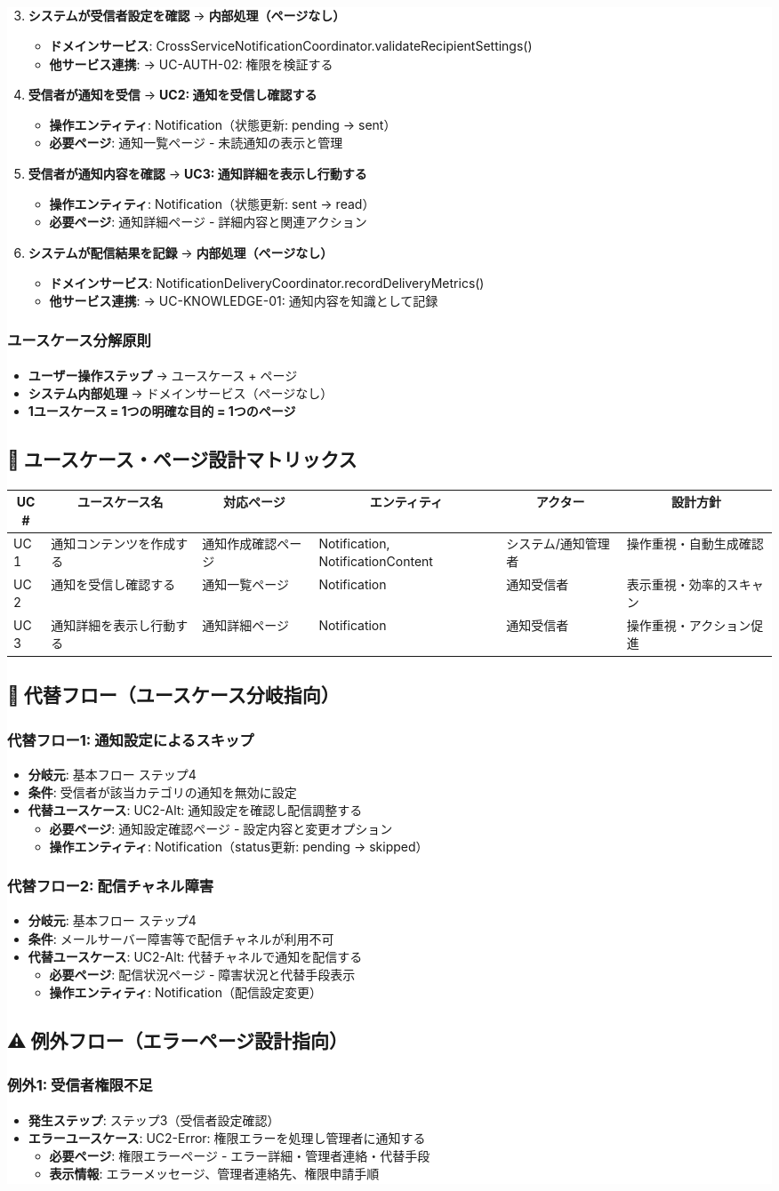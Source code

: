 3. **システムが受信者設定を確認** → **内部処理（ページなし）**
   - **ドメインサービス**: CrossServiceNotificationCoordinator.validateRecipientSettings()
   - **他サービス連携**: → UC-AUTH-02: 権限を検証する

4. **受信者が通知を受信** → **UC2: 通知を受信し確認する**
   - **操作エンティティ**: Notification（状態更新: pending → sent）
   - **必要ページ**: 通知一覧ページ - 未読通知の表示と管理

5. **受信者が通知内容を確認** → **UC3: 通知詳細を表示し行動する**
   - **操作エンティティ**: Notification（状態更新: sent → read）
   - **必要ページ**: 通知詳細ページ - 詳細内容と関連アクション

6. **システムが配信結果を記録** → **内部処理（ページなし）**
   - **ドメインサービス**: NotificationDeliveryCoordinator.recordDeliveryMetrics()
   - **他サービス連携**: → UC-KNOWLEDGE-01: 通知内容を知識として記録

### ユースケース分解原則
- **ユーザー操作ステップ** → ユースケース + ページ
- **システム内部処理** → ドメインサービス（ページなし）
- **1ユースケース = 1つの明確な目的 = 1つのページ**

## 📄 ユースケース・ページ設計マトリックス

| UC# | ユースケース名 | 対応ページ | エンティティ | アクター | 設計方針 |
|-----|---------------|-----------|-------------|----------|----------|
| UC1 | 通知コンテンツを作成する | 通知作成確認ページ | Notification, NotificationContent | システム/通知管理者 | 操作重視・自動生成確認 |
| UC2 | 通知を受信し確認する | 通知一覧ページ | Notification | 通知受信者 | 表示重視・効率的スキャン |
| UC3 | 通知詳細を表示し行動する | 通知詳細ページ | Notification | 通知受信者 | 操作重視・アクション促進 |

## 🔀 代替フロー（ユースケース分岐指向）

### 代替フロー1: 通知設定によるスキップ
- **分岐元**: 基本フロー ステップ4
- **条件**: 受信者が該当カテゴリの通知を無効に設定
- **代替ユースケース**: UC2-Alt: 通知設定を確認し配信調整する
  - **必要ページ**: 通知設定確認ページ - 設定内容と変更オプション
  - **操作エンティティ**: Notification（status更新: pending → skipped）

### 代替フロー2: 配信チャネル障害
- **分岐元**: 基本フロー ステップ4
- **条件**: メールサーバー障害等で配信チャネルが利用不可
- **代替ユースケース**: UC2-Alt: 代替チャネルで通知を配信する
  - **必要ページ**: 配信状況ページ - 障害状況と代替手段表示
  - **操作エンティティ**: Notification（配信設定変更）

## ⚠️ 例外フロー（エラーページ設計指向）

### 例外1: 受信者権限不足
- **発生ステップ**: ステップ3（受信者設定確認）
- **エラーユースケース**: UC2-Error: 権限エラーを処理し管理者に通知する
  - **必要ページ**: 権限エラーページ - エラー詳細・管理者連絡・代替手段
  - **表示情報**: エラーメッセージ、管理者連絡先、権限申請手順
